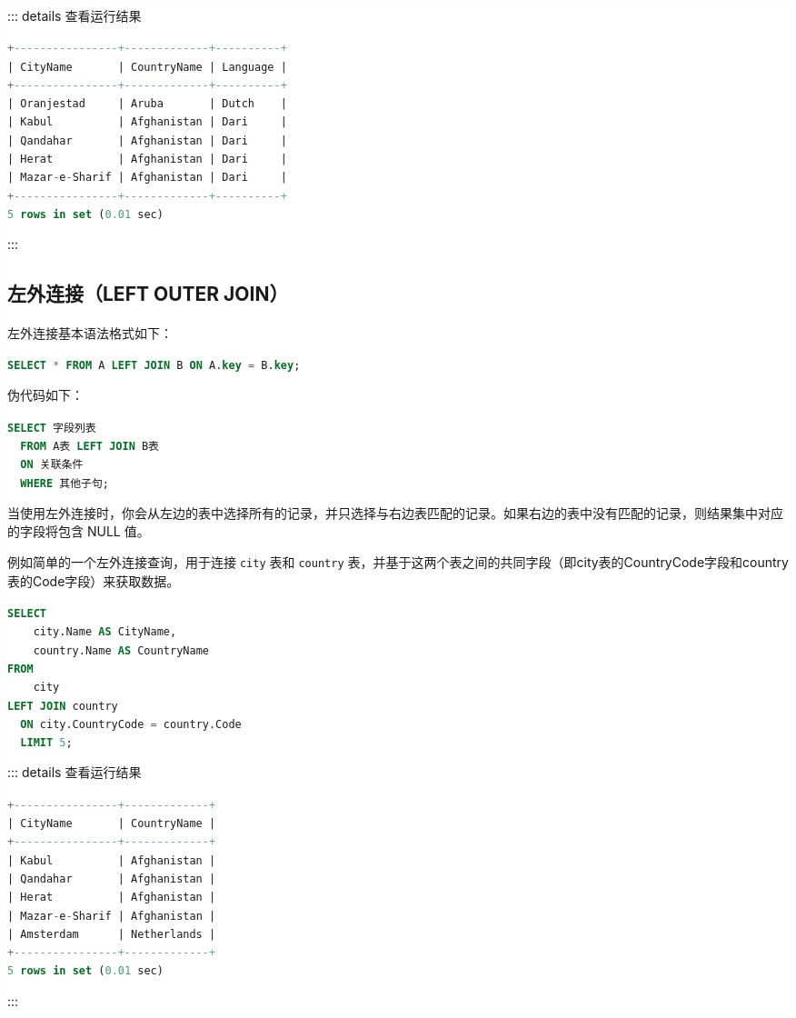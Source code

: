 ::: details 查看运行结果
```sql
+----------------+-------------+----------+
| CityName       | CountryName | Language |
+----------------+-------------+----------+
| Oranjestad     | Aruba       | Dutch    |
| Kabul          | Afghanistan | Dari     |
| Qandahar       | Afghanistan | Dari     |
| Herat          | Afghanistan | Dari     |
| Mazar-e-Sharif | Afghanistan | Dari     |
+----------------+-------------+----------+
5 rows in set (0.01 sec)
```
:::

## 左外连接（LEFT OUTER JOIN）
左外连接基本语法格式如下：
```sql
SELECT * FROM A LEFT JOIN B ON A.key = B.key;
```
伪代码如下：
```sql
SELECT 字段列表
  FROM A表 LEFT JOIN B表
  ON 关联条件
  WHERE 其他子句;
```

当使用左外连接时，你会从左边的表中选择所有的记录，并只选择与右边表匹配的记录。如果右边的表中没有匹配的记录，则结果集中对应的字段将包含 NULL 值。

例如简单的一个左外连接查询，用于连接 `city` 表和 `country` 表，并基于这两个表之间的共同字段（即city表的CountryCode字段和country表的Code字段）来获取数据。
```sql
SELECT   
    city.Name AS CityName,
    country.Name AS CountryName  
FROM   
    city  
LEFT JOIN country 
  ON city.CountryCode = country.Code
  LIMIT 5;
```

::: details 查看运行结果
```sql
+----------------+-------------+
| CityName       | CountryName |
+----------------+-------------+
| Kabul          | Afghanistan |
| Qandahar       | Afghanistan |
| Herat          | Afghanistan |
| Mazar-e-Sharif | Afghanistan |
| Amsterdam      | Netherlands |
+----------------+-------------+
5 rows in set (0.01 sec)
```
:::
